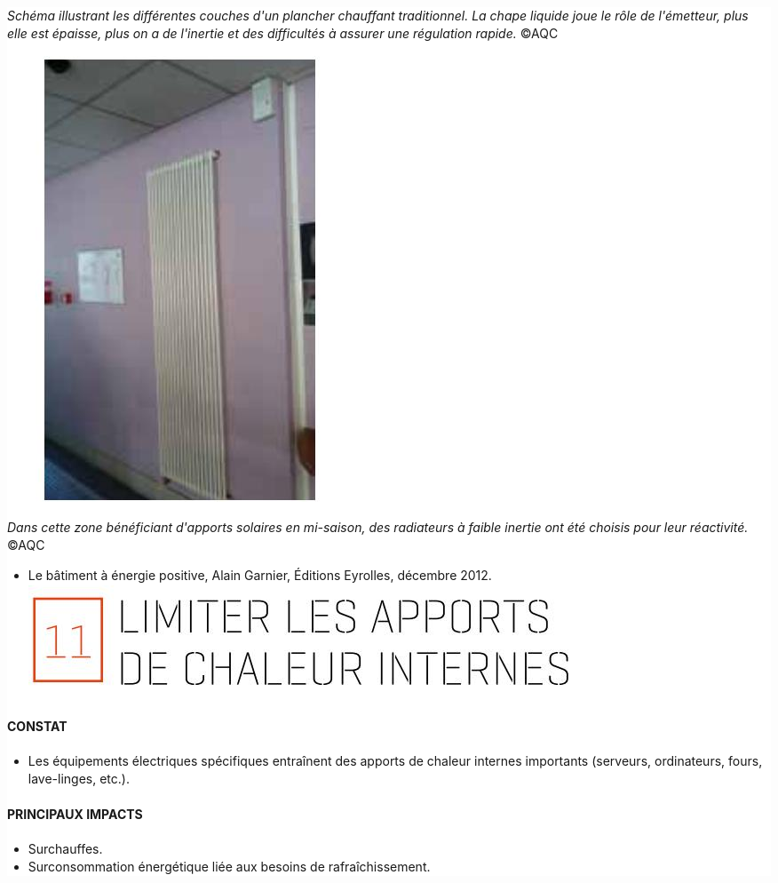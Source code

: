 *Schéma illustrant les différentes couches d'un plancher chauffant traditionnel. La chape liquide joue le rôle de l'émetteur, plus elle est épaisse, plus on a de l'inertie et des difficultés à assurer une régulation rapide.* ©AQC

![](<images/Confort d'été et réduction des surchauffes - 12 enseignements à connaître/_page_20_Picture_23.jpeg>)

*Dans cette zone bénéficiant d'apports solaires en mi-saison, des radiateurs à faible inertie ont été choisis pour leur réactivité.* ©AQC

- Le bâtiment à énergie positive, Alain Garnier, Éditions Eyrolles, décembre 2012.
![](<images/Confort d'été et réduction des surchauffes - 12 enseignements à connaître/_page_21_Figure_1.jpeg>)

#### **CONSTAT**

- Les équipements électriques spécifiques entraînent des apports de chaleur internes importants (serveurs, ordinateurs, fours, lave-linges, etc.).
#### **PRINCIPAUX IMPACTS**

- Surchauffes.
- Surconsommation énergétique liée aux besoins de rafraîchissement.
